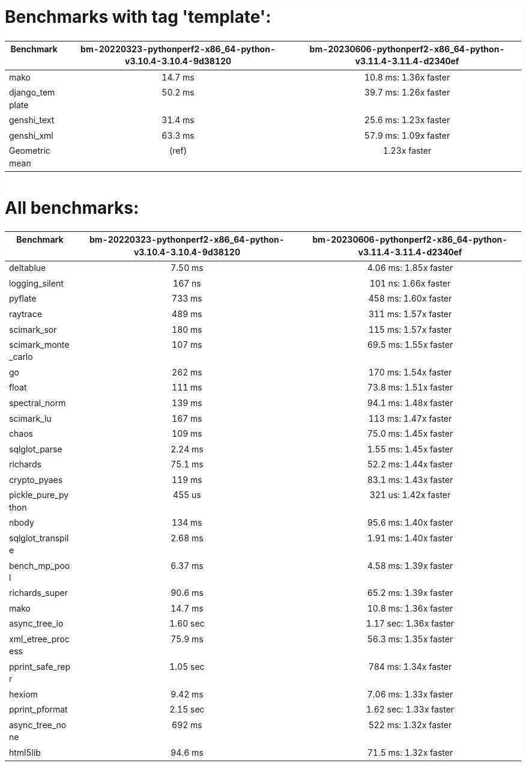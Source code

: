 Benchmarks with tag 'template':
===============================

| Benchmark       | bm-20220323-pythonperf2-x86_64-python-v3.10.4-3.10.4-9d38120 | bm-20230606-pythonperf2-x86_64-python-v3.11.4-3.11.4-d2340ef |
|-----------------|:------------------------------------------------------------:|:------------------------------------------------------------:|
| mako            | 14.7 ms                                                      | 10.8 ms: 1.36x faster                                        |
| django_template | 50.2 ms                                                      | 39.7 ms: 1.26x faster                                        |
| genshi_text     | 31.4 ms                                                      | 25.6 ms: 1.23x faster                                        |
| genshi_xml      | 63.3 ms                                                      | 57.9 ms: 1.09x faster                                        |
| Geometric mean  | (ref)                                                        | 1.23x faster                                                 |

All benchmarks:
===============

| Benchmark                | bm-20220323-pythonperf2-x86_64-python-v3.10.4-3.10.4-9d38120 | bm-20230606-pythonperf2-x86_64-python-v3.11.4-3.11.4-d2340ef |
|--------------------------|:------------------------------------------------------------:|:------------------------------------------------------------:|
| deltablue                | 7.50 ms                                                      | 4.06 ms: 1.85x faster                                        |
| logging_silent           | 167 ns                                                       | 101 ns: 1.66x faster                                         |
| pyflate                  | 733 ms                                                       | 458 ms: 1.60x faster                                         |
| raytrace                 | 489 ms                                                       | 311 ms: 1.57x faster                                         |
| scimark_sor              | 180 ms                                                       | 115 ms: 1.57x faster                                         |
| scimark_monte_carlo      | 107 ms                                                       | 69.5 ms: 1.55x faster                                        |
| go                       | 262 ms                                                       | 170 ms: 1.54x faster                                         |
| float                    | 111 ms                                                       | 73.8 ms: 1.51x faster                                        |
| spectral_norm            | 139 ms                                                       | 94.1 ms: 1.48x faster                                        |
| scimark_lu               | 167 ms                                                       | 113 ms: 1.47x faster                                         |
| chaos                    | 109 ms                                                       | 75.0 ms: 1.45x faster                                        |
| sqlglot_parse            | 2.24 ms                                                      | 1.55 ms: 1.45x faster                                        |
| richards                 | 75.1 ms                                                      | 52.2 ms: 1.44x faster                                        |
| crypto_pyaes             | 119 ms                                                       | 83.1 ms: 1.43x faster                                        |
| pickle_pure_python       | 455 us                                                       | 321 us: 1.42x faster                                         |
| nbody                    | 134 ms                                                       | 95.6 ms: 1.40x faster                                        |
| sqlglot_transpile        | 2.68 ms                                                      | 1.91 ms: 1.40x faster                                        |
| bench_mp_pool            | 6.37 ms                                                      | 4.58 ms: 1.39x faster                                        |
| richards_super           | 90.6 ms                                                      | 65.2 ms: 1.39x faster                                        |
| mako                     | 14.7 ms                                                      | 10.8 ms: 1.36x faster                                        |
| async_tree_io            | 1.60 sec                                                     | 1.17 sec: 1.36x faster                                       |
| xml_etree_process        | 75.9 ms                                                      | 56.3 ms: 1.35x faster                                        |
| pprint_safe_repr         | 1.05 sec                                                     | 784 ms: 1.34x faster                                         |
| hexiom                   | 9.42 ms                                                      | 7.06 ms: 1.33x faster                                        |
| pprint_pformat           | 2.15 sec                                                     | 1.62 sec: 1.33x faster                                       |
| async_tree_none          | 692 ms                                                       | 522 ms: 1.32x faster                                         |
| html5lib                 | 94.6 ms                                                      | 71.5 ms: 1.32x faster                                        |